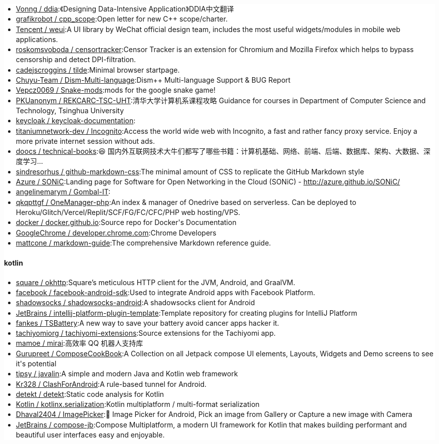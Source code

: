 * [Vonng / ddia](https://github.com/Vonng/ddia):《Designing Data-Intensive Application》DDIA中文翻译
* [grafikrobot / cpp_scope](https://github.com/grafikrobot/cpp_scope):Open letter for new C++ scope/charter.
* [Tencent / weui](https://github.com/Tencent/weui):A UI library by WeChat official design team, includes the most useful widgets/modules in mobile web applications.
* [roskomsvoboda / censortracker](https://github.com/roskomsvoboda/censortracker):Censor Tracker is an extension for Chromium and Mozilla Firefox which helps to bypass censorship and detect DPI-filtration.
* [cadejscroggins / tilde](https://github.com/cadejscroggins/tilde):Minimal browser startpage.
* [Chuyu-Team / Dism-Multi-language](https://github.com/Chuyu-Team/Dism-Multi-language):Dism++ Multi-language Support & BUG Report
* [Vepcz0069 / Snake-mods](https://github.com/Vepcz0069/Snake-mods):mods for the google snake game!
* [PKUanonym / REKCARC-TSC-UHT](https://github.com/PKUanonym/REKCARC-TSC-UHT):清华大学计算机系课程攻略 Guidance for courses in Department of Computer Science and Technology, Tsinghua University
* [keycloak / keycloak-documentation](https://github.com/keycloak/keycloak-documentation):
* [titaniumnetwork-dev / Incognito](https://github.com/titaniumnetwork-dev/Incognito):Access the world wide web with Incognito, a fast and rather fancy proxy service. Enjoy a more private internet session without ads.
* [doocs / technical-books](https://github.com/doocs/technical-books):😆 国内外互联网技术大牛们都写了哪些书籍：计算机基础、网络、前端、后端、数据库、架构、大数据、深度学习...
* [sindresorhus / github-markdown-css](https://github.com/sindresorhus/github-markdown-css):The minimal amount of CSS to replicate the GitHub Markdown style
* [Azure / SONiC](https://github.com/Azure/SONiC):Landing page for Software for Open Networking in the Cloud (SONiC) - http://azure.github.io/SONiC/
* [angelinemarym / Gombal-IT](https://github.com/angelinemarym/Gombal-IT):
* [qkqpttgf / OneManager-php](https://github.com/qkqpttgf/OneManager-php):An index & manager of Onedrive based on serverless. Can be deployed to Heroku/Glitch/Vercel/Replit/SCF/FG/FC/CFC/PHP web hosting/VPS.
* [docker / docker.github.io](https://github.com/docker/docker.github.io):Source repo for Docker's Documentation
* [GoogleChrome / developer.chrome.com](https://github.com/GoogleChrome/developer.chrome.com):Chrome Developers
* [mattcone / markdown-guide](https://github.com/mattcone/markdown-guide):The comprehensive Markdown reference guide.

#### kotlin
* [square / okhttp](https://github.com/square/okhttp):Square’s meticulous HTTP client for the JVM, Android, and GraalVM.
* [facebook / facebook-android-sdk](https://github.com/facebook/facebook-android-sdk):Used to integrate Android apps with Facebook Platform.
* [shadowsocks / shadowsocks-android](https://github.com/shadowsocks/shadowsocks-android):A shadowsocks client for Android
* [JetBrains / intellij-platform-plugin-template](https://github.com/JetBrains/intellij-platform-plugin-template):Template repository for creating plugins for IntelliJ Platform
* [fankes / TSBattery](https://github.com/fankes/TSBattery):A new way to save your battery avoid cancer apps hacker it.
* [tachiyomiorg / tachiyomi-extensions](https://github.com/tachiyomiorg/tachiyomi-extensions):Source extensions for the Tachiyomi app.
* [mamoe / mirai](https://github.com/mamoe/mirai):高效率 QQ 机器人支持库
* [Gurupreet / ComposeCookBook](https://github.com/Gurupreet/ComposeCookBook):A Collection on all Jetpack compose UI elements, Layouts, Widgets and Demo screens to see it's potential
* [tipsy / javalin](https://github.com/tipsy/javalin):A simple and modern Java and Kotlin web framework
* [Kr328 / ClashForAndroid](https://github.com/Kr328/ClashForAndroid):A rule-based tunnel for Android.
* [detekt / detekt](https://github.com/detekt/detekt):Static code analysis for Kotlin
* [Kotlin / kotlinx.serialization](https://github.com/Kotlin/kotlinx.serialization):Kotlin multiplatform / multi-format serialization
* [Dhaval2404 / ImagePicker](https://github.com/Dhaval2404/ImagePicker):📸 Image Picker for Android, Pick an image from Gallery or Capture a new image with Camera
* [JetBrains / compose-jb](https://github.com/JetBrains/compose-jb):Compose Multiplatform, a modern UI framework for Kotlin that makes building performant and beautiful user interfaces easy and enjoyable.